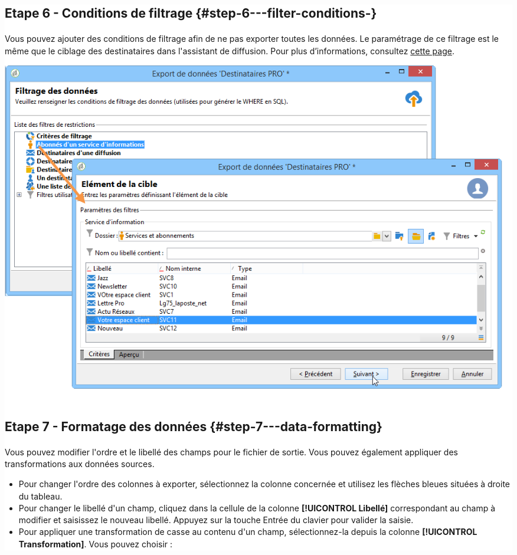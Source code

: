 ## Etape 6 - Conditions de filtrage {#step-6---filter-conditions-}

Vous pouvez ajouter des conditions de filtrage afin de ne pas exporter toutes les données. Le paramétrage de ce filtrage est le même que le ciblage des destinataires dans l&#39;assistant de diffusion. Pour plus d’informations, consultez [cette page](../../delivery/using/steps-defining-the-target-population.md).

![](assets/s_ncs_user_export_wizard05_b.png)

## Etape 7 - Formatage des données {#step-7---data-formatting}

Vous pouvez modifier l&#39;ordre et le libellé des champs pour le fichier de sortie. Vous pouvez également appliquer des transformations aux données sources.

* Pour changer l&#39;ordre des colonnes à exporter, sélectionnez la colonne concernée et utilisez les flèches bleues situées à droite du tableau.
* Pour changer le libellé d&#39;un champ, cliquez dans la cellule de la colonne **[!UICONTROL Libellé]** correspondant au champ à modifier et saisissez le nouveau libellé. Appuyez sur la touche Entrée du clavier pour valider la saisie.
* Pour appliquer une transformation de casse au contenu d&#39;un champ, sélectionnez-la depuis la colonne **[!UICONTROL Transformation]**. Vous pouvez choisir :

